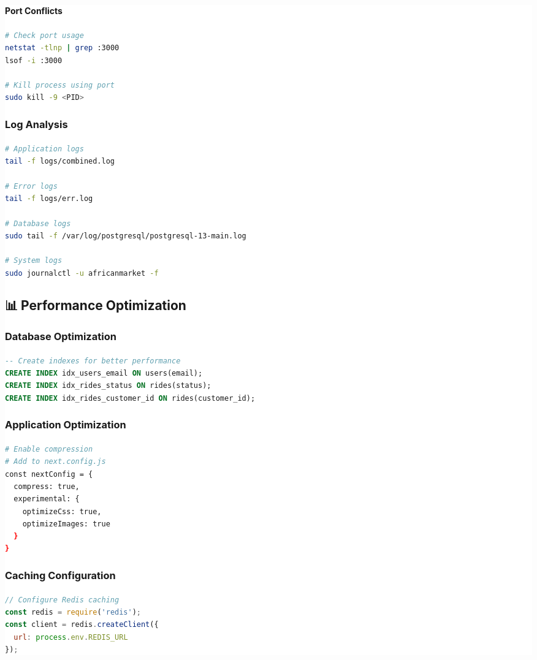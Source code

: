 #### Port Conflicts
```bash
# Check port usage
netstat -tlnp | grep :3000
lsof -i :3000

# Kill process using port
sudo kill -9 <PID>
```

### Log Analysis
```bash
# Application logs
tail -f logs/combined.log

# Error logs
tail -f logs/err.log

# Database logs
sudo tail -f /var/log/postgresql/postgresql-13-main.log

# System logs
sudo journalctl -u africanmarket -f
```

## 📊 Performance Optimization

### Database Optimization
```sql
-- Create indexes for better performance
CREATE INDEX idx_users_email ON users(email);
CREATE INDEX idx_rides_status ON rides(status);
CREATE INDEX idx_rides_customer_id ON rides(customer_id);
```

### Application Optimization
```bash
# Enable compression
# Add to next.config.js
const nextConfig = {
  compress: true,
  experimental: {
    optimizeCss: true,
    optimizeImages: true
  }
}
```

### Caching Configuration
```javascript
// Configure Redis caching
const redis = require('redis');
const client = redis.createClient({
  url: process.env.REDIS_URL
});
```
